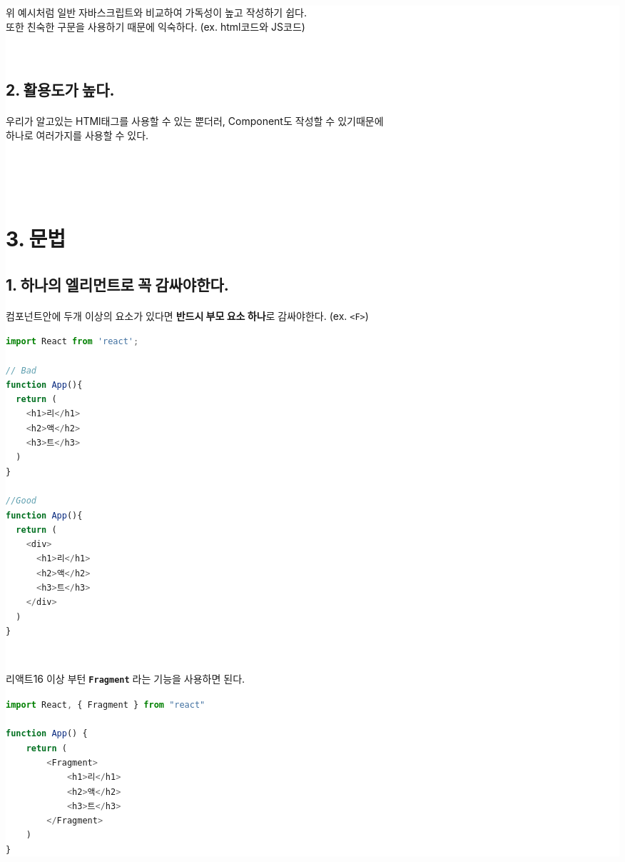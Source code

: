 위 예시처럼 일반 자바스크립트와 비교하여 가독성이 높고 작성하기 쉽다.  
또한 친숙한 구문을 사용하기 때문에 익숙하다. (ex. html코드와 JS코드)

<br>

## 2. 활용도가 높다.

우리가 알고있는 HTMl태그를 사용할 수 있는 뿐더러, Component도 작성할 수 있기때문에  
하나로 여러가지를 사용할 수 있다.

<br><br><br>

# 3. 문법

## 1. 하나의 엘리먼트로 꼭 감싸야한다.

컴포넌트안에 두개 이상의 요소가 있다면 **반드시 부모 요소 하나**로 감싸야한다. (ex. `<F>`)

```javascript
import React from 'react';

// Bad
function App(){
  return (
    <h1>리</h1>
    <h2>액</h2>
    <h3>트</h3>
  )
}

//Good
function App(){
  return (
    <div>
      <h1>리</h1>
      <h2>액</h2>
      <h3>트</h3>
    </div>
  )
}
```

<br>

리액트16 이상 부턴 **`Fragment`** 라는 기능을 사용하면 된다.

```javascript
import React, { Fragment } from "react"

function App() {
    return (
        <Fragment>
            <h1>리</h1>
            <h2>액</h2>
            <h3>트</h3>
        </Fragment>
    )
}
```
